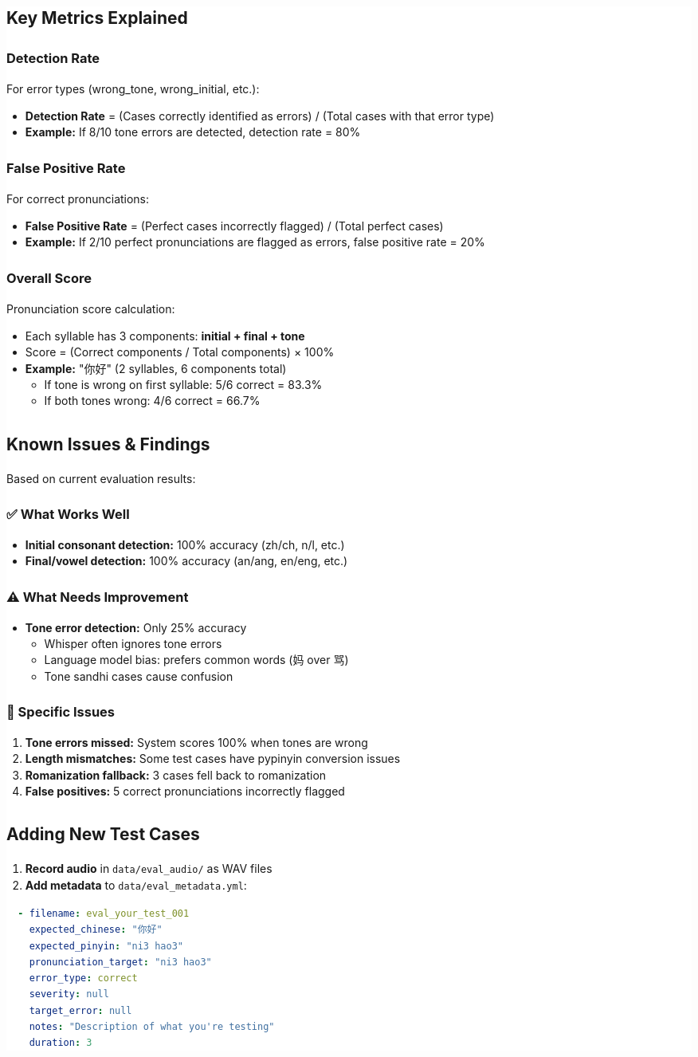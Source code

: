 ## Key Metrics Explained

### Detection Rate
For error types (wrong_tone, wrong_initial, etc.):
- **Detection Rate** = (Cases correctly identified as errors) / (Total cases with that error type)
- **Example:** If 8/10 tone errors are detected, detection rate = 80%

### False Positive Rate
For correct pronunciations:
- **False Positive Rate** = (Perfect cases incorrectly flagged) / (Total perfect cases)
- **Example:** If 2/10 perfect pronunciations are flagged as errors, false positive rate = 20%

### Overall Score
Pronunciation score calculation:
- Each syllable has 3 components: **initial + final + tone**
- Score = (Correct components / Total components) × 100%
- **Example:** "你好" (2 syllables, 6 components total)
  - If tone is wrong on first syllable: 5/6 correct = 83.3%
  - If both tones wrong: 4/6 correct = 66.7%

## Known Issues & Findings

Based on current evaluation results:

### ✅ What Works Well
- **Initial consonant detection:** 100% accuracy (zh/ch, n/l, etc.)
- **Final/vowel detection:** 100% accuracy (an/ang, en/eng, etc.)

### ⚠️ What Needs Improvement
- **Tone error detection:** Only 25% accuracy
  - Whisper often ignores tone errors
  - Language model bias: prefers common words (妈 over 骂)
  - Tone sandhi cases cause confusion

### 🐛 Specific Issues
1. **Tone errors missed:** System scores 100% when tones are wrong
2. **Length mismatches:** Some test cases have pypinyin conversion issues
3. **Romanization fallback:** 3 cases fell back to romanization
4. **False positives:** 5 correct pronunciations incorrectly flagged

## Adding New Test Cases

1. **Record audio** in `data/eval_audio/` as WAV files
2. **Add metadata** to `data/eval_metadata.yml`:

```yaml
  - filename: eval_your_test_001
    expected_chinese: "你好"
    expected_pinyin: "ni3 hao3"
    pronunciation_target: "ni3 hao3"
    error_type: correct
    severity: null
    target_error: null
    notes: "Description of what you're testing"
    duration: 3
```
